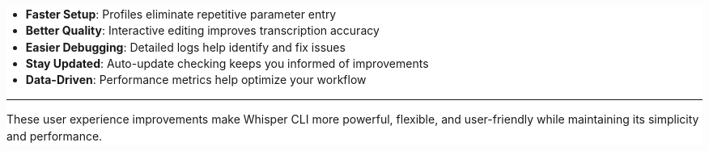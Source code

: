 - **Faster Setup**: Profiles eliminate repetitive parameter entry
- **Better Quality**: Interactive editing improves transcription accuracy
- **Easier Debugging**: Detailed logs help identify and fix issues
- **Stay Updated**: Auto-update checking keeps you informed of improvements
- **Data-Driven**: Performance metrics help optimize your workflow

---

These user experience improvements make Whisper CLI more powerful, flexible, and user-friendly while maintaining its simplicity and performance.